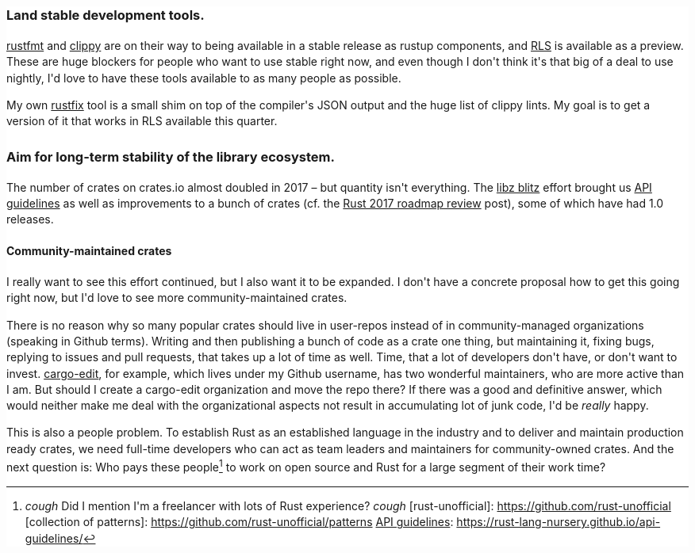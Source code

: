 [findwork]: https://www.rustaceans.org/findwork

### Land stable development tools.

[rustfmt] and [clippy] are on their way to being available in a stable release
as rustup components,
and [RLS] is available as a preview.
These are huge blockers for people who want to use stable right now,
and even though I don't think it's that big of a deal to use nightly,
I'd love to have these tools available to as many people as possible.

[rustfmt]: https://github.com/rust-lang-nursery/rustfmt
[RLS]: https://github.com/rust-lang-nursery/rls

My own [rustfix] tool is a small shim
on top of the compiler's JSON output
and the huge list of clippy lints.
My goal is to get a version of it that works in RLS
available this quarter.

[rustfix]: https://github.com/killercup/rustfix

### Aim for long-term stability of the library ecosystem.

The number of crates on crates.io almost doubled in 2017
– but quantity isn't everything.
The [libz blitz] effort brought us [API guidelines]
as well as improvements to a bunch of crates
(cf. the [Rust 2017 roadmap review][rust-in-2017] post),
some of which have had 1.0 releases.

#### Community-maintained crates

I really want to see this effort continued,
but I also want it to be expanded.
I don't have a concrete proposal how to get this going right now,
but I'd love to see more community-maintained crates.

There is no reason why so many popular crates should live in user-repos
instead of in community-managed organizations
(speaking in Github terms).
Writing and then publishing a bunch of code as a crate one thing,
but maintaining it, fixing bugs, replying to issues and pull requests,
that takes up a lot of time as well.
Time, that a lot of developers don't have,
or don't want to invest.
[cargo-edit], for example,
which lives under my Github username,
has two wonderful maintainers,
who are more active than I am.
But should I create a cargo-edit organization and move the repo there?
If there was a good and definitive answer, which would
neither make me deal with the organizational aspects
not result in accumulating lot of junk code,
I'd be *really* happy.

[libz blitz]: https://blog.rust-lang.org/2017/05/05/libz-blitz.html
[API guidelines]: https://github.com/rust-lang-nursery/api-guidelines
[Rust-in-2017]: https://blog.rust-lang.org/2017/12/21/rust-in-2017.html#rust-should-have-10-level-crates-for-essential-tasks
[cargo-edit]: https://github.com/killercup/cargo-edit

This is also a people problem.
To establish Rust as an established language in the industry
and to deliver and maintain production ready crates,
we need full-time developers
who can act as team leaders
and maintainers for community-owned crates.
And the next question is:
Who pays these people[^like-me] to work on open source and Rust
for a large segment of their work time?


[fireflowers]: https://brson.github.io/fireflowers/
[cfbp]: https://blog.rust-lang.org/2018/01/03/new-years-rust-a-call-for-community-blogposts.html
[Kyiv]: http://2017.rustfest.eu/
[Zürich]: http://zurich.rustfest.eu/
["impl period"]: https://blog.rust-lang.org/2017/09/18/impl-future-for-rust.html
[nrc]: https://www.ncameron.org/blog/rust-2018/
[unstable book]: https://doc.rust-lang.org/1.23.0/unstable-book/
[babysteps]: http://smallcultfollowing.com/babysteps/ 
[chalk]: https://github.com/rust-lang-nursery/chalk/
[miri]: https://github.com/solson/miri
[clippy]: https://github.com/rust-lang-nursery/rust-clippy
[^like-me]: *cough* Did I mention I'm a freelancer with lots of Rust experience? *cough*
[rust-unofficial]: https://github.com/rust-unofficial
[collection of patterns]: https://github.com/rust-unofficial/patterns
[API guidelines]: https://rust-lang-nursery.github.io/api-guidelines/
[^intermediate]: This has also been called "intermediate level documentation". If this seems fuzzy to you, and my above list doesn't look as metaphorically exciting as it could be, have a look at [one](https://twitter.com/QuietMisdreavus/status/950851266946756613) [of](https://twitter.com/QuietMisdreavus/status/951132798936592384) [these](https://twitter.com/QuietMisdreavus/status/950835431163289603) tweets.
[^titles]: I only linked the username because they basically are all title "Rust 2018" :P